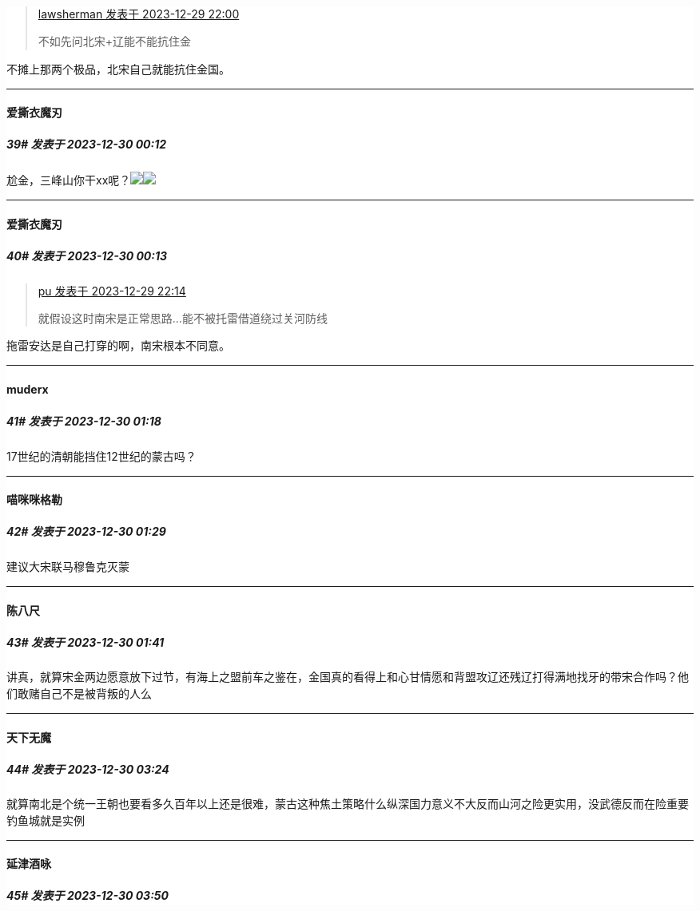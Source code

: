 <blockquote><a href="httphttps://bbs.saraba1st.com/2b/forum.php?mod=redirect&amp;goto=findpost&amp;pid=63480635&amp;ptid=2165926" target="_blank">lawsherman 发表于 2023-12-29 22:00</a>

不如先问北宋+辽能不能抗住金</blockquote>
不摊上那两个极品，北宋自己就能抗住金国。

*****

####  爱撕衣魔刃  
##### 39#       发表于 2023-12-30 00:12

尬金，三峰山你干xx呢？<img src="https://static.saraba1st.com/image/smiley/face2017/009.gif" referrerpolicy="no-referrer"><img src="https://static.saraba1st.com/image/smiley/face2017/037.png" referrerpolicy="no-referrer">

*****

####  爱撕衣魔刃  
##### 40#       发表于 2023-12-30 00:13

<blockquote><a href="httphttps://bbs.saraba1st.com/2b/forum.php?mod=redirect&amp;goto=findpost&amp;pid=63480811&amp;ptid=2165926" target="_blank">pu 发表于 2023-12-29 22:14</a>

就假设这时南宋是正常思路...能不被托雷借道绕过关河防线</blockquote>
拖雷安达是自己打穿的啊，南宋根本不同意。

*****

####  muderx  
##### 41#       发表于 2023-12-30 01:18

17世纪的清朝能挡住12世纪的蒙古吗？

*****

####  喵咪咪格勒  
##### 42#       发表于 2023-12-30 01:29

建议大宋联马穆鲁克灭蒙

*****

####  陈八尺  
##### 43#       发表于 2023-12-30 01:41

讲真，就算宋金两边愿意放下过节，有海上之盟前车之鉴在，金国真的看得上和心甘情愿和背盟攻辽还残辽打得满地找牙的带宋合作吗？他们敢赌自己不是被背叛的人么

*****

####  天下无魔  
##### 44#       发表于 2023-12-30 03:24

就算南北是个统一王朝也要看多久百年以上还是很难，蒙古这种焦土策略什么纵深国力意义不大反而山河之险更实用，没武德反而在险重要钓鱼城就是实例

*****

####  延津酒咏  
##### 45#       发表于 2023-12-30 03:50
